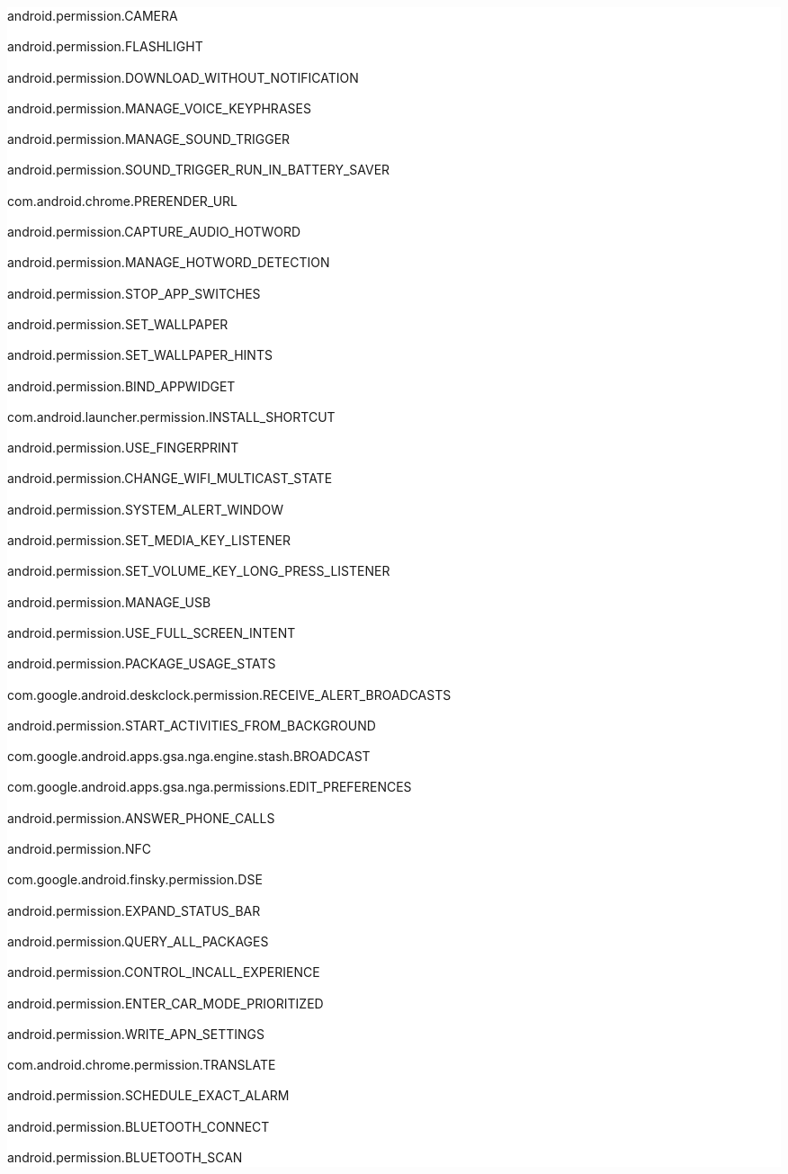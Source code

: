 android.permission.CAMERA

android.permission.FLASHLIGHT

android.permission.DOWNLOAD_WITHOUT_NOTIFICATION

android.permission.MANAGE_VOICE_KEYPHRASES

android.permission.MANAGE_SOUND_TRIGGER

android.permission.SOUND_TRIGGER_RUN_IN_BATTERY_SAVER

com.android.chrome.PRERENDER_URL

android.permission.CAPTURE_AUDIO_HOTWORD

android.permission.MANAGE_HOTWORD_DETECTION

android.permission.STOP_APP_SWITCHES

android.permission.SET_WALLPAPER

android.permission.SET_WALLPAPER_HINTS

android.permission.BIND_APPWIDGET

com.android.launcher.permission.INSTALL_SHORTCUT

android.permission.USE_FINGERPRINT

android.permission.CHANGE_WIFI_MULTICAST_STATE

android.permission.SYSTEM_ALERT_WINDOW

android.permission.SET_MEDIA_KEY_LISTENER

android.permission.SET_VOLUME_KEY_LONG_PRESS_LISTENER

android.permission.MANAGE_USB

android.permission.USE_FULL_SCREEN_INTENT

android.permission.PACKAGE_USAGE_STATS

com.google.android.deskclock.permission.RECEIVE_ALERT_BROADCASTS

android.permission.START_ACTIVITIES_FROM_BACKGROUND

com.google.android.apps.gsa.nga.engine.stash.BROADCAST

com.google.android.apps.gsa.nga.permissions.EDIT_PREFERENCES

android.permission.ANSWER_PHONE_CALLS

android.permission.NFC

com.google.android.finsky.permission.DSE

android.permission.EXPAND_STATUS_BAR

android.permission.QUERY_ALL_PACKAGES

android.permission.CONTROL_INCALL_EXPERIENCE

android.permission.ENTER_CAR_MODE_PRIORITIZED

android.permission.WRITE_APN_SETTINGS

com.android.chrome.permission.TRANSLATE

android.permission.SCHEDULE_EXACT_ALARM

android.permission.BLUETOOTH_CONNECT

android.permission.BLUETOOTH_SCAN

